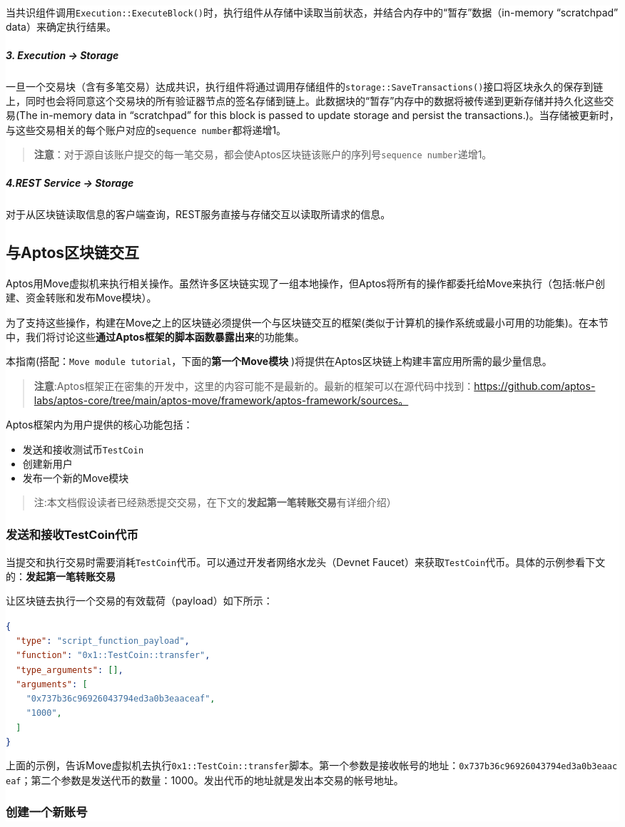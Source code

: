 当共识组件调用`Execution::ExecuteBlock()`时，执行组件从存储中读取当前状态，并结合内存中的“暂存”数据（in-memory “scratchpad” data）来确定执行结果。

##### 3. Execution → Storage

一旦一个交易块（含有多笔交易）达成共识，执行组件将通过调用存储组件的`storage::SaveTransactions()`接口将区块永久的保存到链上，同时也会将同意这个交易块的所有验证器节点的签名存储到链上。此数据块的“暂存”内存中的数据将被传递到更新存储并持久化这些交易(The in-memory data in “scratchpad” for this block is passed to update storage and persist the transactions.)。当存储被更新时，与这些交易相关的每个账户对应的`sequence number`都将递增1。

> **注意**：对于源自该账户提交的每一笔交易，都会使Aptos区块链该账户的序列号`sequence number`递增1。

##### 4.REST Service → Storage

对于从区块链读取信息的客户端查询，REST服务直接与存储交互以读取所请求的信息。

## 与Aptos区块链交互

Aptos用Move虚拟机来执行相关操作。虽然许多区块链实现了一组本地操作，但Aptos将所有的操作都委托给Move来执行（包括:帐户创建、资金转账和发布Move模块）。

为了支持这些操作，构建在Move之上的区块链必须提供一个与区块链交互的框架(类似于计算机的操作系统或最小可用的功能集)。在本节中，我们将讨论这些**通过Aptos框架的脚本函数暴露出来**的功能集。

本指南(搭配：`Move module tutorial`，下面的**第一个Move模块** )将提供在Aptos区块链上构建丰富应用所需的最少量信息。

> **注意**:Aptos框架正在密集的开发中，这里的内容可能不是最新的。最新的框架可以在源代码中找到：https://github.com/aptos-labs/aptos-core/tree/main/aptos-move/framework/aptos-framework/sources。

Aptos框架内为用户提供的核心功能包括：

- 发送和接收测试币`TestCoin`
- 创建新用户
- 发布一个新的Move模块

> 注:本文档假设读者已经熟悉提交交易，在下文的**发起第一笔转账交易**有详细介绍）

### 发送和接收TestCoin代币

当提交和执行交易时需要消耗`TestCoin`代币。可以通过开发者网络水龙头（Devnet Faucet）来获取`TestCoin`代币。具体的示例参看下文的：**发起第一笔转账交易**

让区块链去执行一个交易的有效载荷（payload）如下所示：

```json
{
  "type": "script_function_payload",
  "function": "0x1::TestCoin::transfer",
  "type_arguments": [],
  "arguments": [
    "0x737b36c96926043794ed3a0b3eaaceaf",
    "1000",
  ]
}
```

上面的示例，告诉Move虚拟机去执行`0x1::TestCoin::transfer`脚本。第一个参数是接收帐号的地址：`0x737b36c96926043794ed3a0b3eaaceaf`；第二个参数是发送代币的数量：1000。发出代币的地址就是发出本交易的帐号地址。

### 创建一个新账号
